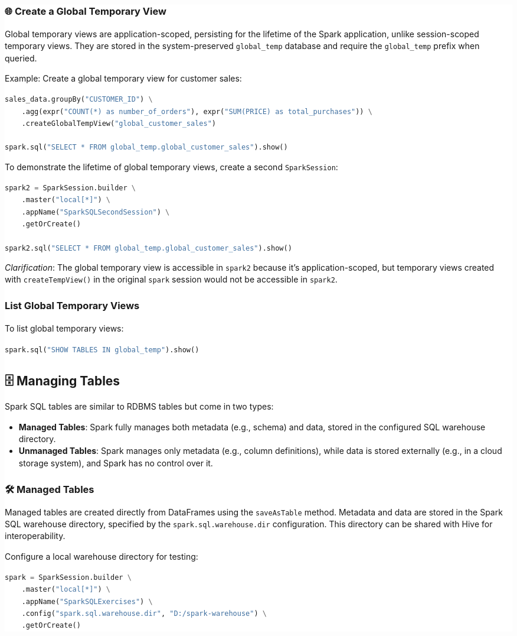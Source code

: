 ### 🌐 Create a Global Temporary View
Global temporary views are application-scoped, persisting for the lifetime of the Spark application, unlike session-scoped temporary views. They are stored in the system-preserved `global_temp` database and require the `global_temp` prefix when queried.

Example: Create a global temporary view for customer sales:
```python
sales_data.groupBy("CUSTOMER_ID") \
    .agg(expr("COUNT(*) as number_of_orders"), expr("SUM(PRICE) as total_purchases")) \
    .createGlobalTempView("global_customer_sales")

spark.sql("SELECT * FROM global_temp.global_customer_sales").show()
```

To demonstrate the lifetime of global temporary views, create a second `SparkSession`:
```python
spark2 = SparkSession.builder \
    .master("local[*]") \
    .appName("SparkSQLSecondSession") \
    .getOrCreate()

spark2.sql("SELECT * FROM global_temp.global_customer_sales").show()
```

*Clarification*: The global temporary view is accessible in `spark2` because it’s application-scoped, but temporary views created with `createTempView()` in the original `spark` session would not be accessible in `spark2`.

### List Global Temporary Views
To list global temporary views:
```python
spark.sql("SHOW TABLES IN global_temp").show()
```

## 🗄️ Managing Tables
Spark SQL tables are similar to RDBMS tables but come in two types:
- **Managed Tables**: Spark fully manages both metadata (e.g., schema) and data, stored in the configured SQL warehouse directory.
- **Unmanaged Tables**: Spark manages only metadata (e.g., column definitions), while data is stored externally (e.g., in a cloud storage system), and Spark has no control over it.

### 🛠️ Managed Tables
Managed tables are created directly from DataFrames using the `saveAsTable` method. Metadata and data are stored in the Spark SQL warehouse directory, specified by the `spark.sql.warehouse.dir` configuration. This directory can be shared with Hive for interoperability.

Configure a local warehouse directory for testing:
```python
spark = SparkSession.builder \
    .master("local[*]") \
    .appName("SparkSQLExercises") \
    .config("spark.sql.warehouse.dir", "D:/spark-warehouse") \
    .getOrCreate()
```
